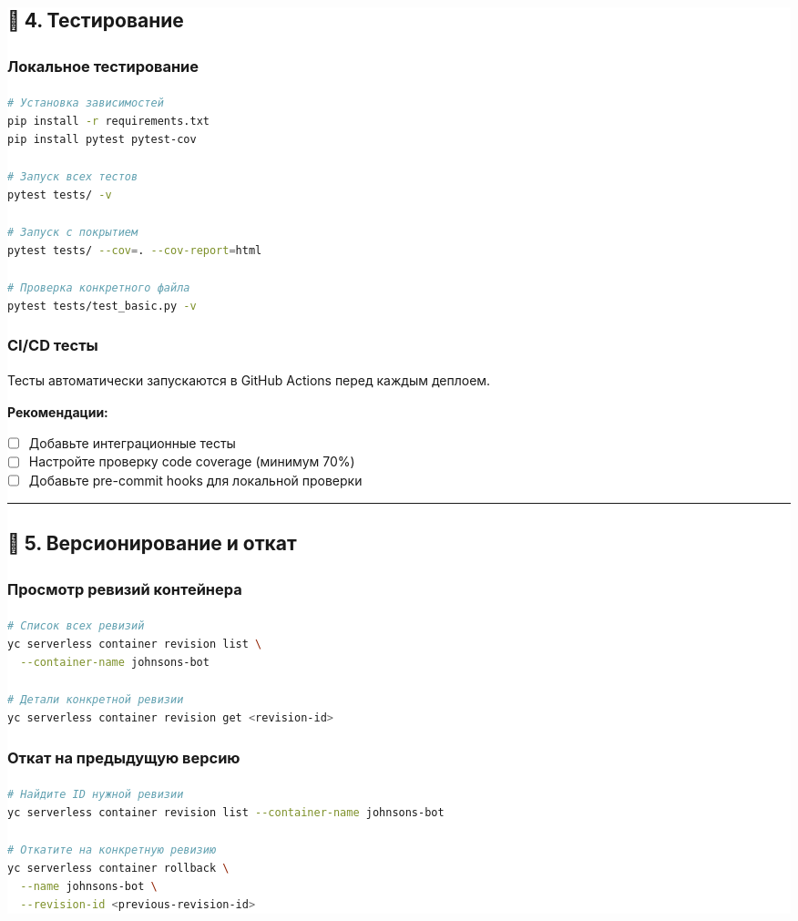 
## 🧪 4. Тестирование

### Локальное тестирование

```bash
# Установка зависимостей
pip install -r requirements.txt
pip install pytest pytest-cov

# Запуск всех тестов
pytest tests/ -v

# Запуск с покрытием
pytest tests/ --cov=. --cov-report=html

# Проверка конкретного файла
pytest tests/test_basic.py -v
```

### CI/CD тесты

Тесты автоматически запускаются в GitHub Actions перед каждым деплоем.

**Рекомендации:**
- [ ] Добавьте интеграционные тесты
- [ ] Настройте проверку code coverage (минимум 70%)
- [ ] Добавьте pre-commit hooks для локальной проверки

---

## 🔄 5. Версионирование и откат

### Просмотр ревизий контейнера

```bash
# Список всех ревизий
yc serverless container revision list \
  --container-name johnsons-bot

# Детали конкретной ревизии
yc serverless container revision get <revision-id>
```

### Откат на предыдущую версию

```bash
# Найдите ID нужной ревизии
yc serverless container revision list --container-name johnsons-bot

# Откатите на конкретную ревизию
yc serverless container rollback \
  --name johnsons-bot \
  --revision-id <previous-revision-id>
```
